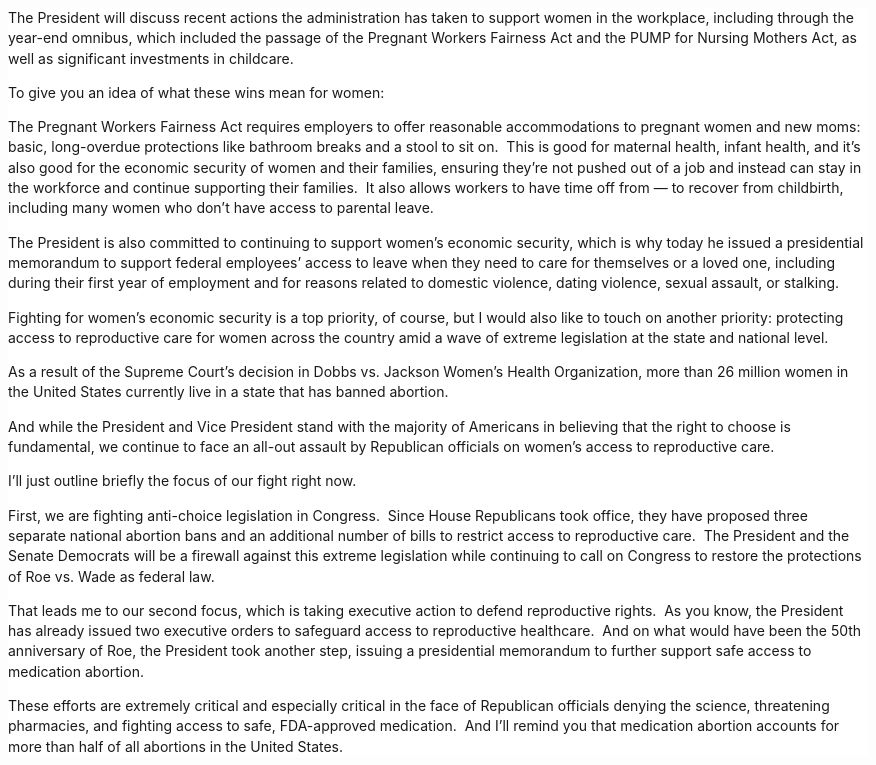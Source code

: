 The President will discuss recent actions the administration has taken
to support women in the workplace, including through the year-end
omnibus, which included the passage of the Pregnant Workers Fairness Act
and the PUMP for Nursing Mothers Act, as well as significant investments
in childcare.  
  
To give you an idea of what these wins mean for women:  
  
The Pregnant Workers Fairness Act requires employers to offer reasonable
accommodations to pregnant women and new moms: basic, long-overdue
protections like bathroom breaks and a stool to sit on.  This is good
for maternal health, infant health, and it’s also good for the economic
security of women and their families, ensuring they’re not pushed out of
a job and instead can stay in the workforce and continue supporting
their families.  It also allows workers to have time off from — to
recover from childbirth, including many women who don’t have access to
parental leave.  
  
The President is also committed to continuing to support women’s
economic security, which is why today he issued a presidential
memorandum to support federal employees’ access to leave when they need
to care for themselves or a loved one, including during their first year
of employment and for reasons related to domestic violence, dating
violence, sexual assault, or stalking.  
  
Fighting for women’s economic security is a top priority, of course, but
I would also like to touch on another priority: protecting access to
reproductive care for women across the country amid a wave of extreme
legislation at the state and national level.  
  
As a result of the Supreme Court’s decision in Dobbs vs. Jackson Women’s
Health Organization, more than 26 million women in the United States
currently live in a state that has banned abortion.  
  
And while the President and Vice President stand with the majority of
Americans in believing that the right to choose is fundamental, we
continue to face an all-out assault by Republican officials on women’s
access to reproductive care.  
  
I’ll just outline briefly the focus of our fight right now.   
  
First, we are fighting anti-choice legislation in Congress.  Since House
Republicans took office, they have proposed three separate national
abortion bans and an additional number of bills to restrict access to
reproductive care.  The President and the Senate Democrats will be a
firewall against this extreme legislation while continuing to call on
Congress to restore the protections of Roe vs. Wade as federal law.  
  
That leads me to our second focus, which is taking executive action to
defend reproductive rights.  As you know, the President has already
issued two executive orders to safeguard access to reproductive
healthcare.  And on what would have been the 50th anniversary of Roe,
the President took another step, issuing a presidential memorandum to
further support safe access to medication abortion.   
  
These efforts are extremely critical and especially critical in the face
of Republican officials denying the science, threatening pharmacies, and
fighting access to safe, FDA-approved medication.  And I’ll remind you
that medication abortion accounts for more than half of all abortions in
the United States.  
  